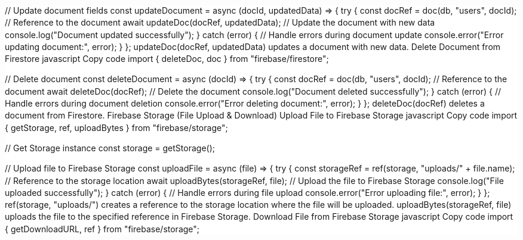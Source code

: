 // Update document fields
const updateDocument = async (docId, updatedData) => {
  try {
    const docRef = doc(db, "users", docId);  // Reference to the document
    await updateDoc(docRef, updatedData);   // Update the document with new data
    console.log("Document updated successfully");
  } catch (error) {
    // Handle errors during document update
    console.error("Error updating document:", error);
  }
};
updateDoc(docRef, updatedData) updates a document with new data.
Delete Document from Firestore
javascript
Copy code
import { deleteDoc, doc } from "firebase/firestore";

// Delete document
const deleteDocument = async (docId) => {
  try {
    const docRef = doc(db, "users", docId);  // Reference to the document
    await deleteDoc(docRef);                 // Delete the document
    console.log("Document deleted successfully");
  } catch (error) {
    // Handle errors during document deletion
    console.error("Error deleting document:", error);
  }
};
deleteDoc(docRef) deletes a document from Firestore.
Firebase Storage (File Upload & Download)
Upload File to Firebase Storage
javascript
Copy code
import { getStorage, ref, uploadBytes } from "firebase/storage";

// Get Storage instance
const storage = getStorage();

// Upload file to Firebase Storage
const uploadFile = async (file) => {
  try {
    const storageRef = ref(storage, "uploads/" + file.name);  // Reference to the storage location
    await uploadBytes(storageRef, file);   // Upload the file to Firebase Storage
    console.log("File uploaded successfully");
  } catch (error) {
    // Handle errors during file upload
    console.error("Error uploading file:", error);
  }
};
ref(storage, "uploads/") creates a reference to the storage location where the file will be uploaded.
uploadBytes(storageRef, file) uploads the file to the specified reference in Firebase Storage.
Download File from Firebase Storage
javascript
Copy code
import { getDownloadURL, ref } from "firebase/storage";
